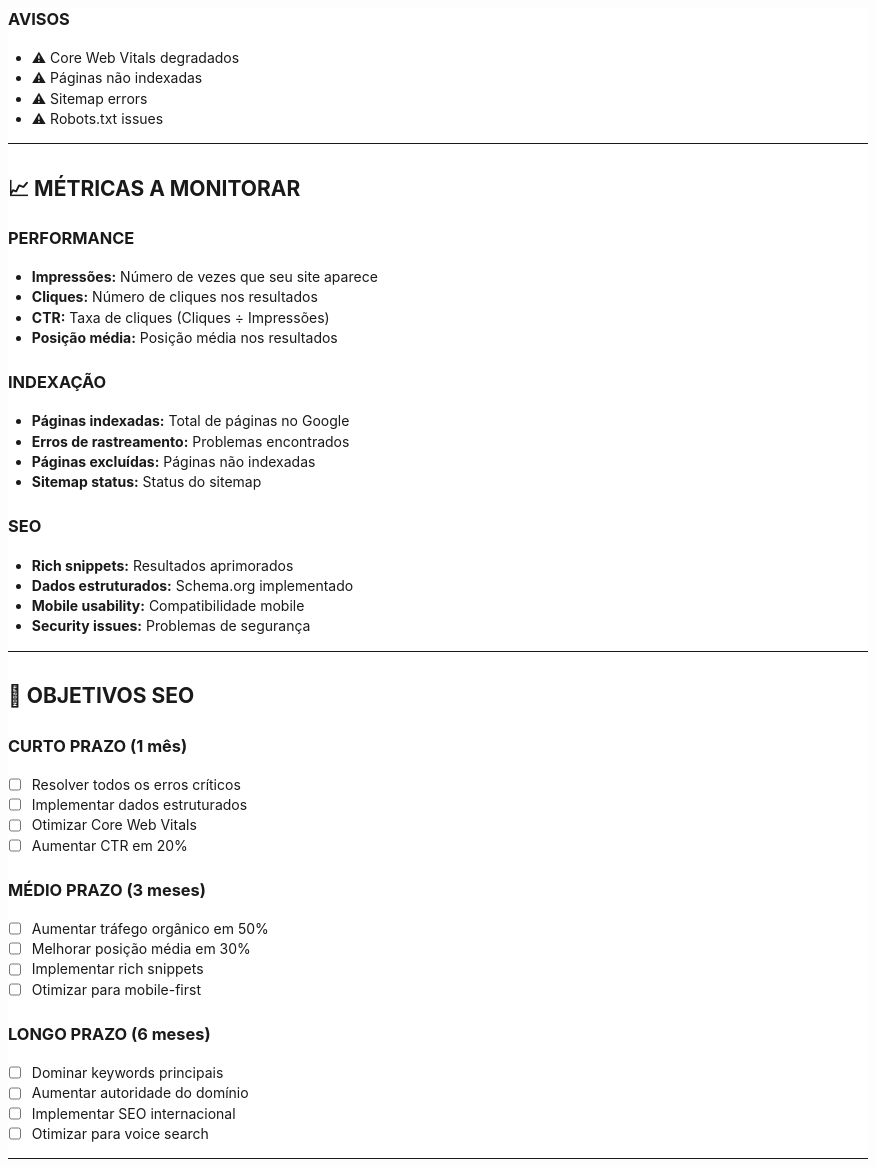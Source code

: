 ### **AVISOS**
- ⚠️ Core Web Vitals degradados
- ⚠️ Páginas não indexadas
- ⚠️ Sitemap errors
- ⚠️ Robots.txt issues

---

## 📈 **MÉTRICAS A MONITORAR**

### **PERFORMANCE**
- **Impressões:** Número de vezes que seu site aparece
- **Cliques:** Número de cliques nos resultados
- **CTR:** Taxa de cliques (Cliques ÷ Impressões)
- **Posição média:** Posição média nos resultados

### **INDEXAÇÃO**
- **Páginas indexadas:** Total de páginas no Google
- **Erros de rastreamento:** Problemas encontrados
- **Páginas excluídas:** Páginas não indexadas
- **Sitemap status:** Status do sitemap

### **SEO**
- **Rich snippets:** Resultados aprimorados
- **Dados estruturados:** Schema.org implementado
- **Mobile usability:** Compatibilidade mobile
- **Security issues:** Problemas de segurança

---

## 🎯 **OBJETIVOS SEO**

### **CURTO PRAZO (1 mês)**
- [ ] Resolver todos os erros críticos
- [ ] Implementar dados estruturados
- [ ] Otimizar Core Web Vitals
- [ ] Aumentar CTR em 20%

### **MÉDIO PRAZO (3 meses)**
- [ ] Aumentar tráfego orgânico em 50%
- [ ] Melhorar posição média em 30%
- [ ] Implementar rich snippets
- [ ] Otimizar para mobile-first

### **LONGO PRAZO (6 meses)**
- [ ] Dominar keywords principais
- [ ] Aumentar autoridade do domínio
- [ ] Implementar SEO internacional
- [ ] Otimizar para voice search

---